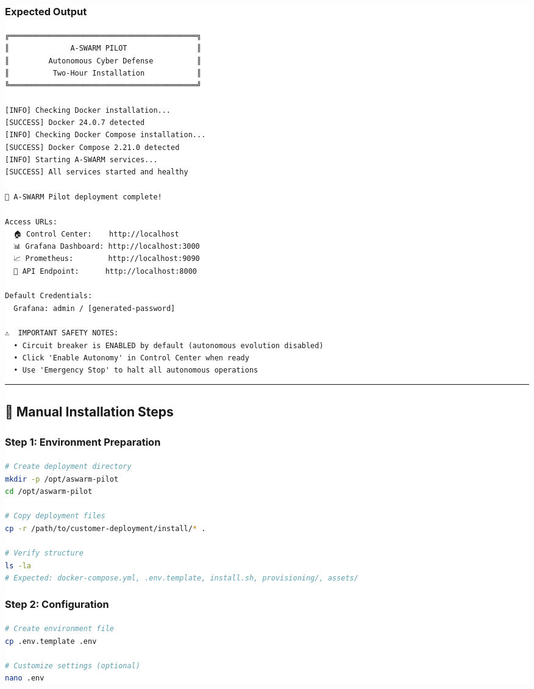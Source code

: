 ### **Expected Output**
```
╔═══════════════════════════════════════════╗
║              A-SWARM PILOT                ║
║         Autonomous Cyber Defense          ║
║          Two-Hour Installation            ║
╚═══════════════════════════════════════════╝

[INFO] Checking Docker installation...
[SUCCESS] Docker 24.0.7 detected
[INFO] Checking Docker Compose installation...
[SUCCESS] Docker Compose 2.21.0 detected
[INFO] Starting A-SWARM services...
[SUCCESS] All services started and healthy

🎉 A-SWARM Pilot deployment complete!

Access URLs:
  🏠 Control Center:    http://localhost
  📊 Grafana Dashboard: http://localhost:3000
  📈 Prometheus:        http://localhost:9090
  🔗 API Endpoint:      http://localhost:8000

Default Credentials:
  Grafana: admin / [generated-password]

⚠️  IMPORTANT SAFETY NOTES:
  • Circuit breaker is ENABLED by default (autonomous evolution disabled)
  • Click 'Enable Autonomy' in Control Center when ready
  • Use 'Emergency Stop' to halt all autonomous operations
```

---

## 🔧 **Manual Installation Steps**

### **Step 1: Environment Preparation**
```bash
# Create deployment directory
mkdir -p /opt/aswarm-pilot
cd /opt/aswarm-pilot

# Copy deployment files
cp -r /path/to/customer-deployment/install/* .

# Verify structure
ls -la
# Expected: docker-compose.yml, .env.template, install.sh, provisioning/, assets/
```

### **Step 2: Configuration**
```bash
# Create environment file
cp .env.template .env

# Customize settings (optional)
nano .env
```

